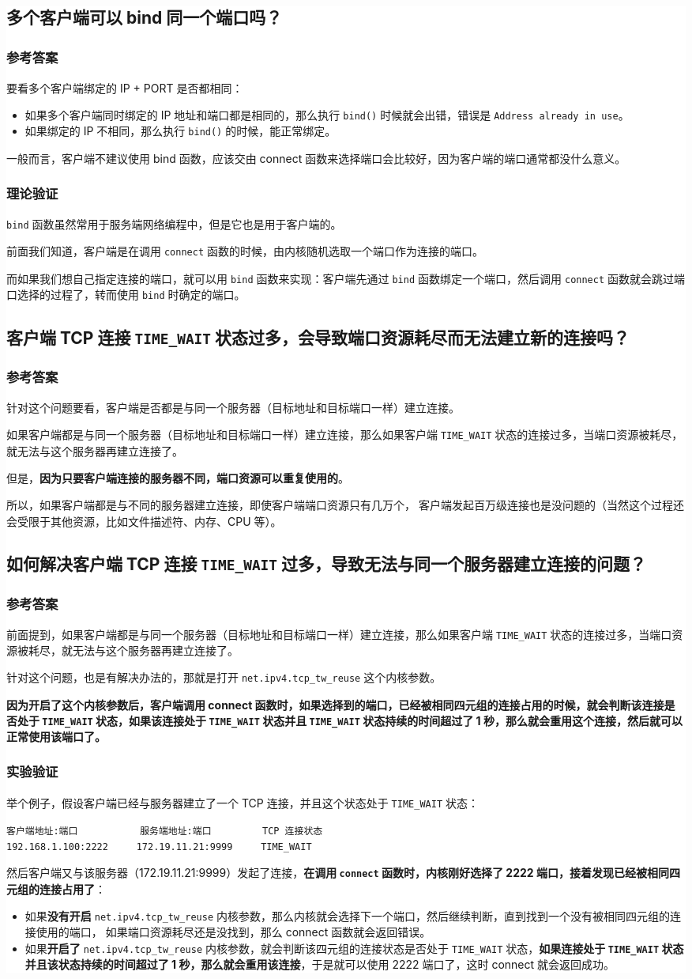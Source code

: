 ## 多个客户端可以 bind 同一个端口吗？

### 参考答案

要看多个客户端绑定的 IP + PORT 是否都相同：

* 如果多个客户端同时绑定的 IP 地址和端口都是相同的，那么执行 `bind()` 时候就会出错，错误是 `Address already in use`。
* 如果绑定的 IP 不相同，那么执行 `bind()` 的时候，能正常绑定。

一般而言，客户端不建议使用 bind 函数，应该交由 connect 函数来选择端口会比较好，因为客户端的端口通常都没什么意义。

### 理论验证

`bind` 函数虽然常用于服务端网络编程中，但是它也是用于客户端的。

前面我们知道，客户端是在调用 `connect` 函数的时候，由内核随机选取一个端口作为连接的端口。

而如果我们想自己指定连接的端口，就可以用 `bind` 函数来实现：客户端先通过 `bind` 函数绑定一个端口，然后调用 `connect` 函数就会跳过端口选择的过程了，转而使用 `bind` 时确定的端口。

## 客户端 TCP 连接 `TIME_WAIT` 状态过多，会导致端口资源耗尽而无法建立新的连接吗？

### 参考答案

针对这个问题要看，客户端是否都是与同一个服务器（目标地址和目标端口一样）建立连接。

如果客户端都是与同一个服务器（目标地址和目标端口一样）建立连接，那么如果客户端 `TIME_WAIT` 状态的连接过多，当端口资源被耗尽，就无法与这个服务器再建立连接了。

但是，**因为只要客户端连接的服务器不同，端口资源可以重复使用的**。

所以，如果客户端都是与不同的服务器建立连接，即使客户端端口资源只有几万个， 客户端发起百万级连接也是没问题的（当然这个过程还会受限于其他资源，比如文件描述符、内存、CPU 等）。

## 如何解决客户端 TCP 连接 `TIME_WAIT` 过多，导致无法与同一个服务器建立连接的问题？

### 参考答案

前面提到，如果客户端都是与同一个服务器（目标地址和目标端口一样）建立连接，那么如果客户端 `TIME_WAIT` 状态的连接过多，当端口资源被耗尽，就无法与这个服务器再建立连接了。

针对这个问题，也是有解决办法的，那就是打开 `net.ipv4.tcp_tw_reuse` 这个内核参数。

**因为开启了这个内核参数后，客户端调用 connect 函数时，如果选择到的端口，已经被相同四元组的连接占用的时候，就会判断该连接是否处于 `TIME_WAIT` 状态，如果该连接处于 `TIME_WAIT` 状态并且 `TIME_WAIT` 状态持续的时间超过了 1 秒，那么就会重用这个连接，然后就可以正常使用该端口了。**

### 实验验证

举个例子，假设客户端已经与服务器建立了一个 TCP 连接，并且这个状态处于 `TIME_WAIT` 状态：

```bash
客户端地址:端口           服务端地址:端口         TCP 连接状态
192.168.1.100:2222     172.19.11.21:9999     TIME_WAIT
```

然后客户端又与该服务器（172.19.11.21:9999）发起了连接，**在调用 `connect` 函数时，内核刚好选择了 2222 端口，接着发现已经被相同四元组的连接占用了**：

* 如果**没有开启** `net.ipv4.tcp_tw_reuse` 内核参数，那么内核就会选择下一个端口，然后继续判断，直到找到一个没有被相同四元组的连接使用的端口， 如果端口资源耗尽还是没找到，那么 connect 函数就会返回错误。
* 如果**开启了** `net.ipv4.tcp_tw_reuse` 内核参数，就会判断该四元组的连接状态是否处于 `TIME_WAIT` 状态，**如果连接处于 `TIME_WAIT` 状态并且该状态持续的时间超过了 1 秒，那么就会重用该连接**，于是就可以使用 2222 端口了，这时 connect 就会返回成功。
